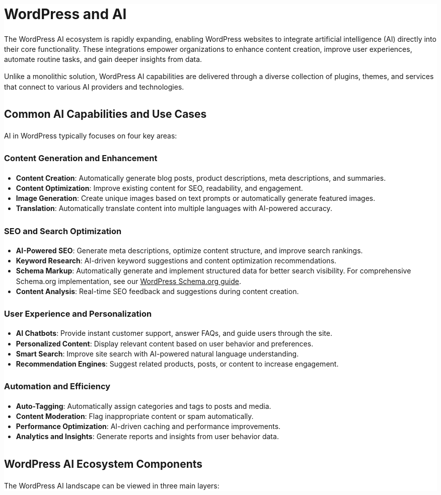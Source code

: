 # WordPress and AI

The WordPress AI ecosystem is rapidly expanding, enabling WordPress websites to integrate artificial intelligence (AI) directly into their core functionality. These integrations empower organizations to enhance content creation, improve user experiences, automate routine tasks, and gain deeper insights from data.

Unlike a monolithic solution, WordPress AI capabilities are delivered through a diverse collection of plugins, themes, and services that connect to various AI providers and technologies.

## Common AI Capabilities and Use Cases

AI in WordPress typically focuses on four key areas:

### Content Generation and Enhancement

- **Content Creation**: Automatically generate blog posts, product descriptions, meta descriptions, and summaries.
- **Content Optimization**: Improve existing content for SEO, readability, and engagement.
- **Image Generation**: Create unique images based on text prompts or automatically generate featured images.
- **Translation**: Automatically translate content into multiple languages with AI-powered accuracy.

### SEO and Search Optimization

- **AI-Powered SEO**: Generate meta descriptions, optimize content structure, and improve search rankings.
- **Keyword Research**: AI-driven keyword suggestions and content optimization recommendations.
- **Schema Markup**: Automatically generate and implement structured data for better search visibility. For comprehensive Schema.org implementation, see our [WordPress Schema.org guide](/docs/back-end/wordpress/wordpress-schema-org).
- **Content Analysis**: Real-time SEO feedback and suggestions during content creation.

### User Experience and Personalization

- **AI Chatbots**: Provide instant customer support, answer FAQs, and guide users through the site.
- **Personalized Content**: Display relevant content based on user behavior and preferences.
- **Smart Search**: Improve site search with AI-powered natural language understanding.
- **Recommendation Engines**: Suggest related products, posts, or content to increase engagement.

### Automation and Efficiency

- **Auto-Tagging**: Automatically assign categories and tags to posts and media.
- **Content Moderation**: Flag inappropriate content or spam automatically.
- **Performance Optimization**: AI-driven caching and performance improvements.
- **Analytics and Insights**: Generate reports and insights from user behavior data.

## WordPress AI Ecosystem Components

The WordPress AI landscape can be viewed in three main layers:
